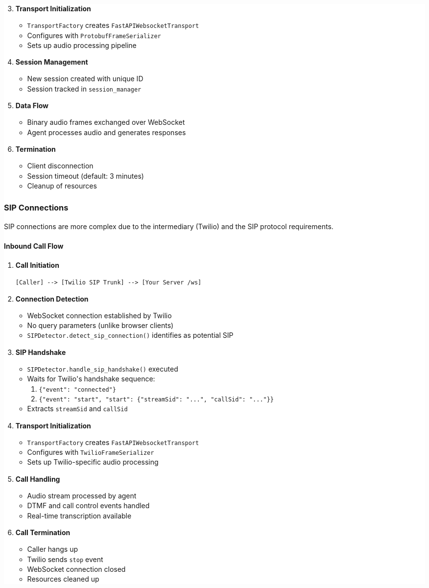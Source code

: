3. **Transport Initialization**
   - `TransportFactory` creates `FastAPIWebsocketTransport`
   - Configures with `ProtobufFrameSerializer`
   - Sets up audio processing pipeline

4. **Session Management**
   - New session created with unique ID
   - Session tracked in `session_manager`

5. **Data Flow**
   - Binary audio frames exchanged over WebSocket
   - Agent processes audio and generates responses

6. **Termination**
   - Client disconnection
   - Session timeout (default: 3 minutes)
   - Cleanup of resources

### SIP Connections

SIP connections are more complex due to the intermediary (Twilio) and the SIP protocol requirements.

#### Inbound Call Flow

1. **Call Initiation**
   ```plaintext
   [Caller] --> [Twilio SIP Trunk] --> [Your Server /ws]
   ```

2. **Connection Detection**
   - WebSocket connection established by Twilio
   - No query parameters (unlike browser clients)
   - `SIPDetector.detect_sip_connection()` identifies as potential SIP

3. **SIP Handshake**
   - `SIPDetector.handle_sip_handshake()` executed
   - Waits for Twilio's handshake sequence:
     1. `{"event": "connected"}`
     2. `{"event": "start", "start": {"streamSid": "...", "callSid": "..."}}`
   - Extracts `streamSid` and `callSid`

4. **Transport Initialization**
   - `TransportFactory` creates `FastAPIWebsocketTransport`
   - Configures with `TwilioFrameSerializer`
   - Sets up Twilio-specific audio processing

5. **Call Handling**
   - Audio stream processed by agent
   - DTMF and call control events handled
   - Real-time transcription available

6. **Call Termination**
   - Caller hangs up
   - Twilio sends `stop` event
   - WebSocket connection closed
   - Resources cleaned up
